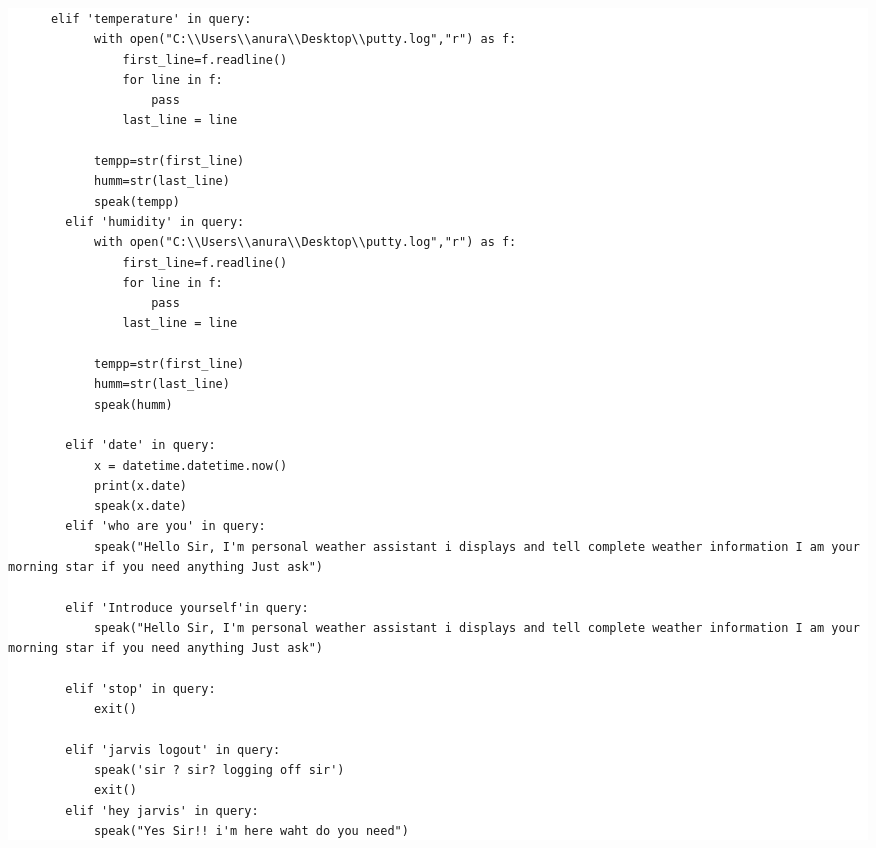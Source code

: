           elif 'temperature' in query:
                with open("C:\\Users\\anura\\Desktop\\putty.log","r") as f:
                    first_line=f.readline()
                    for line in f:
                        pass
                    last_line = line

                tempp=str(first_line)
                humm=str(last_line)
                speak(tempp)
            elif 'humidity' in query:
                with open("C:\\Users\\anura\\Desktop\\putty.log","r") as f:
                    first_line=f.readline()
                    for line in f:
                        pass
                    last_line = line

                tempp=str(first_line)
                humm=str(last_line)
                speak(humm)

            elif 'date' in query:
                x = datetime.datetime.now()
                print(x.date)
                speak(x.date)
            elif 'who are you' in query:
                speak("Hello Sir, I'm personal weather assistant i displays and tell complete weather information I am your morning star if you need anything Just ask")
            
            elif 'Introduce yourself'in query:
                speak("Hello Sir, I'm personal weather assistant i displays and tell complete weather information I am your morning star if you need anything Just ask")
                      
            elif 'stop' in query:
                exit()

            elif 'jarvis logout' in query:
                speak('sir ? sir? logging off sir')
                exit()
            elif 'hey jarvis' in query:
                speak("Yes Sir!! i'm here waht do you need")
                
